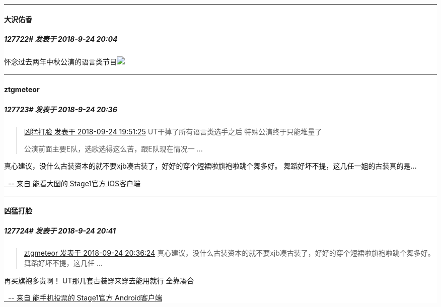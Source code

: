





*****

####  大沢佑香  
##### 127722#       发表于 2018-9-24 20:04




怀念过去两年中秋公演的语言类节目<img src="https://static.saraba1st.com/image/smiley/face2017/001.png" referrerpolicy="no-referrer">







*****

####  ztgmeteor  
##### 127723#       发表于 2018-9-24 20:36



<blockquote><a href="httphttps://bbs.saraba1st.com/2b/forum.php?mod=redirect&amp;goto=findpost&amp;pid=41065456&amp;ptid=1105387" target="_blank">凶猛打脸 发表于 2018-09-24 19:51:25</a>
UT干掉了所有语言类选手之后
特殊公演终于只能堆量了

公演前面主要E队，选歌选得这么苦，跟E队现在情况一 ...</blockquote>真心建议，没什么古装资本的就不要xjb凑古装了，好好的穿个短裙啦旗袍啦跳个舞多好。
舞蹈好坏不提，这几任一姐的古装真的是…

[  -- 来自 能看大图的 Stage1官方 iOS客户端](https://itunes.apple.com/fi/app/saraba1st/id1221237470?mt=8)







*****

####  凶猛打脸  
##### 127724#       发表于 2018-9-24 20:41



<blockquote><a href="httphttps://bbs.saraba1st.com/2b/forum.php?mod=redirect&amp;goto=findpost&amp;pid=41065917&amp;ptid=1105387" target="_blank">ztgmeteor 发表于 2018-09-24 20:36:24</a>
真心建议，没什么古装资本的就不要xjb凑古装了，好好的穿个短裙啦旗袍啦跳个舞多好。
舞蹈好坏不提，这几任 ...</blockquote>再买旗袍多贵啊！
UT那几套古装穿来穿去能用就行
全靠凑合

[  -- 来自 能手机投票的 Stage1官方 Android客户端](https://www.coolapk.com/apk/140634)






